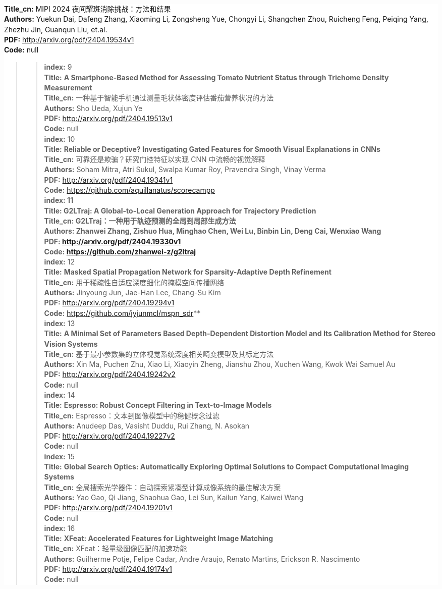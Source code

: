 **Title_cn:** MIPI 2024 夜间耀斑消除挑战：方法和结果<br />
**Authors:** Yuekun Dai, Dafeng Zhang, Xiaoming Li, Zongsheng Yue, Chongyi Li, Shangchen Zhou, Ruicheng Feng, Peiqing Yang, Zhezhu Jin, Guanqun Liu, et.al.<br />
**PDF:** <http://arxiv.org/pdf/2404.19534v1><br />
**Code:** null<br />
>>**index:** 9<br />
**Title:** **A Smartphone-Based Method for Assessing Tomato Nutrient Status through Trichome Density Measurement**<br />
**Title_cn:** 一种基于智能手机通过测量毛状体密度评估番茄营养状况的方法<br />
**Authors:** Sho Ueda, Xujun Ye<br />
**PDF:** <http://arxiv.org/pdf/2404.19513v1><br />
**Code:** null<br />
>>**index:** 10<br />
**Title:** **Reliable or Deceptive? Investigating Gated Features for Smooth Visual Explanations in CNNs**<br />
**Title_cn:** 可靠还是欺骗？研究门控特征以实现 CNN 中流畅的视觉解释<br />
**Authors:** Soham Mitra, Atri Sukul, Swalpa Kumar Roy, Pravendra Singh, Vinay Verma<br />
**PDF:** <http://arxiv.org/pdf/2404.19341v1><br />
**Code:** <https://github.com/aquillanatus/scorecampp>**<br />
>>**index:** 11<br />
**Title:** **G2LTraj: A Global-to-Local Generation Approach for Trajectory Prediction**<br />
**Title_cn:** G2LTraj：一种用于轨迹预测的全局到局部生成方法<br />
**Authors:** Zhanwei Zhang, Zishuo Hua, Minghao Chen, Wei Lu, Binbin Lin, Deng Cai, Wenxiao Wang<br />
**PDF:** <http://arxiv.org/pdf/2404.19330v1><br />
**Code:** <https://github.com/zhanwei-z/g2ltraj>**<br />
>>**index:** 12<br />
**Title:** **Masked Spatial Propagation Network for Sparsity-Adaptive Depth Refinement**<br />
**Title_cn:** 用于稀疏性自适应深度细化的掩模空间传播网络<br />
**Authors:** Jinyoung Jun, Jae-Han Lee, Chang-Su Kim<br />
**PDF:** <http://arxiv.org/pdf/2404.19294v1><br />
**Code:** <https://github.com/jyjunmcl/mspn_sdr>**<br />
>>**index:** 13<br />
**Title:** **A Minimal Set of Parameters Based Depth-Dependent Distortion Model and Its Calibration Method for Stereo Vision Systems**<br />
**Title_cn:** 基于最小参数集的立体视觉系统深度相关畸变模型及其标定方法<br />
**Authors:** Xin Ma, Puchen Zhu, Xiao Li, Xiaoyin Zheng, Jianshu Zhou, Xuchen Wang, Kwok Wai Samuel Au<br />
**PDF:** <http://arxiv.org/pdf/2404.19242v2><br />
**Code:** null<br />
>>**index:** 14<br />
**Title:** **Espresso: Robust Concept Filtering in Text-to-Image Models**<br />
**Title_cn:** Espresso：文本到图像模型中的稳健概念过滤<br />
**Authors:** Anudeep Das, Vasisht Duddu, Rui Zhang, N. Asokan<br />
**PDF:** <http://arxiv.org/pdf/2404.19227v2><br />
**Code:** null<br />
>>**index:** 15<br />
**Title:** **Global Search Optics: Automatically Exploring Optimal Solutions to Compact Computational Imaging Systems**<br />
**Title_cn:** 全局搜索光学器件：自动探索紧凑型计算成像系统的最佳解决方案<br />
**Authors:** Yao Gao, Qi Jiang, Shaohua Gao, Lei Sun, Kailun Yang, Kaiwei Wang<br />
**PDF:** <http://arxiv.org/pdf/2404.19201v1><br />
**Code:** null<br />
>>**index:** 16<br />
**Title:** **XFeat: Accelerated Features for Lightweight Image Matching**<br />
**Title_cn:** XFeat：轻量级图像匹配的加速功能<br />
**Authors:** Guilherme Potje, Felipe Cadar, Andre Araujo, Renato Martins, Erickson R. Nascimento<br />
**PDF:** <http://arxiv.org/pdf/2404.19174v1><br />
**Code:** null<br />

